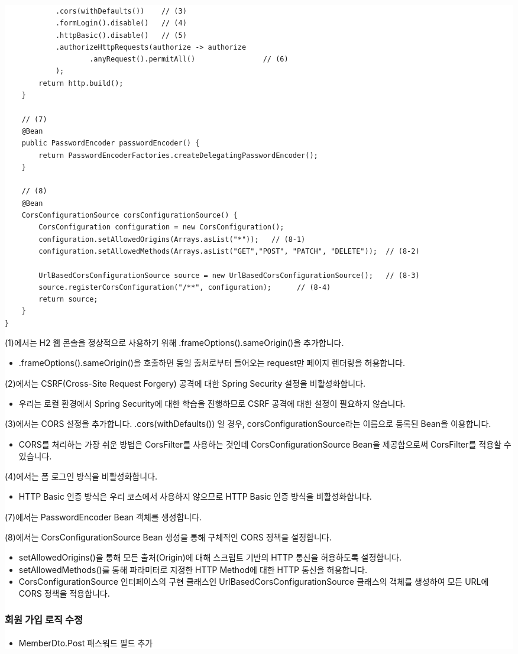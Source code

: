```
            .cors(withDefaults())    // (3)
            .formLogin().disable()   // (4)
            .httpBasic().disable()   // (5)
            .authorizeHttpRequests(authorize -> authorize
                    .anyRequest().permitAll()                // (6)
            );
        return http.build();
    }

    // (7)
    @Bean
    public PasswordEncoder passwordEncoder() {
        return PasswordEncoderFactories.createDelegatingPasswordEncoder();
    }

    // (8)
    @Bean
    CorsConfigurationSource corsConfigurationSource() {
        CorsConfiguration configuration = new CorsConfiguration();
        configuration.setAllowedOrigins(Arrays.asList("*"));   // (8-1)
        configuration.setAllowedMethods(Arrays.asList("GET","POST", "PATCH", "DELETE"));  // (8-2)

        UrlBasedCorsConfigurationSource source = new UrlBasedCorsConfigurationSource();   // (8-3)
        source.registerCorsConfiguration("/**", configuration);      // (8-4)
        return source;
    }
}
```

(1)에서는 H2 웹 콘솔을 정상적으로 사용하기 위해 .frameOptions().sameOrigin()을 추가합니다.
   - .frameOptions().sameOrigin()을 호출하면 동일 출처로부터 들어오는 request만 페이지 렌더링을 허용합니다.

(2)에서는 CSRF(Cross-Site Request Forgery) 공격에 대한 Spring Security 설정을 비활성화합니다.
   - 우리는 로컬 환경에서 Spring Security에 대한 학습을 진행하므로 CSRF 공격에 대한 설정이 필요하지 않습니다.

(3)에서는 CORS 설정을 추가합니다. .cors(withDefaults()) 일 경우, corsConfigurationSource라는 이름으로 등록된 Bean을 이용합니다.
   - CORS를 처리하는 가장 쉬운 방법은 CorsFilter를 사용하는 것인데 CorsConfigurationSource Bean을 제공함으로써 CorsFilter를 적용할 수 있습니다.

(4)에서는 폼 로그인 방식을 비활성화합니다.
   - HTTP Basic 인증 방식은 우리 코스에서 사용하지 않으므로 HTTP Basic 인증 방식을 비활성화합니다.

(7)에서는 PasswordEncoder Bean 객체를 생성합니다.

(8)에서는 CorsConfigurationSource Bean 생성을 통해 구체적인 CORS 정책을 설정합니다.
   - setAllowedOrigins()을 통해 모든 출처(Origin)에 대해 스크립트 기반의 HTTP 통신을 허용하도록 설정합니다.
   - setAllowedMethods()를 통해 파라미터로 지정한 HTTP Method에 대한 HTTP 통신을 허용합니다.
   - CorsConfigurationSource 인터페이스의 구현 클래스인 UrlBasedCorsConfigurationSource 클래스의 객체를 생성하여 모든 URL에 CORS 정책을 적용합니다.


### 회원 가입 로직 수정

* MemberDto.Post 패스워드 필드 추가
